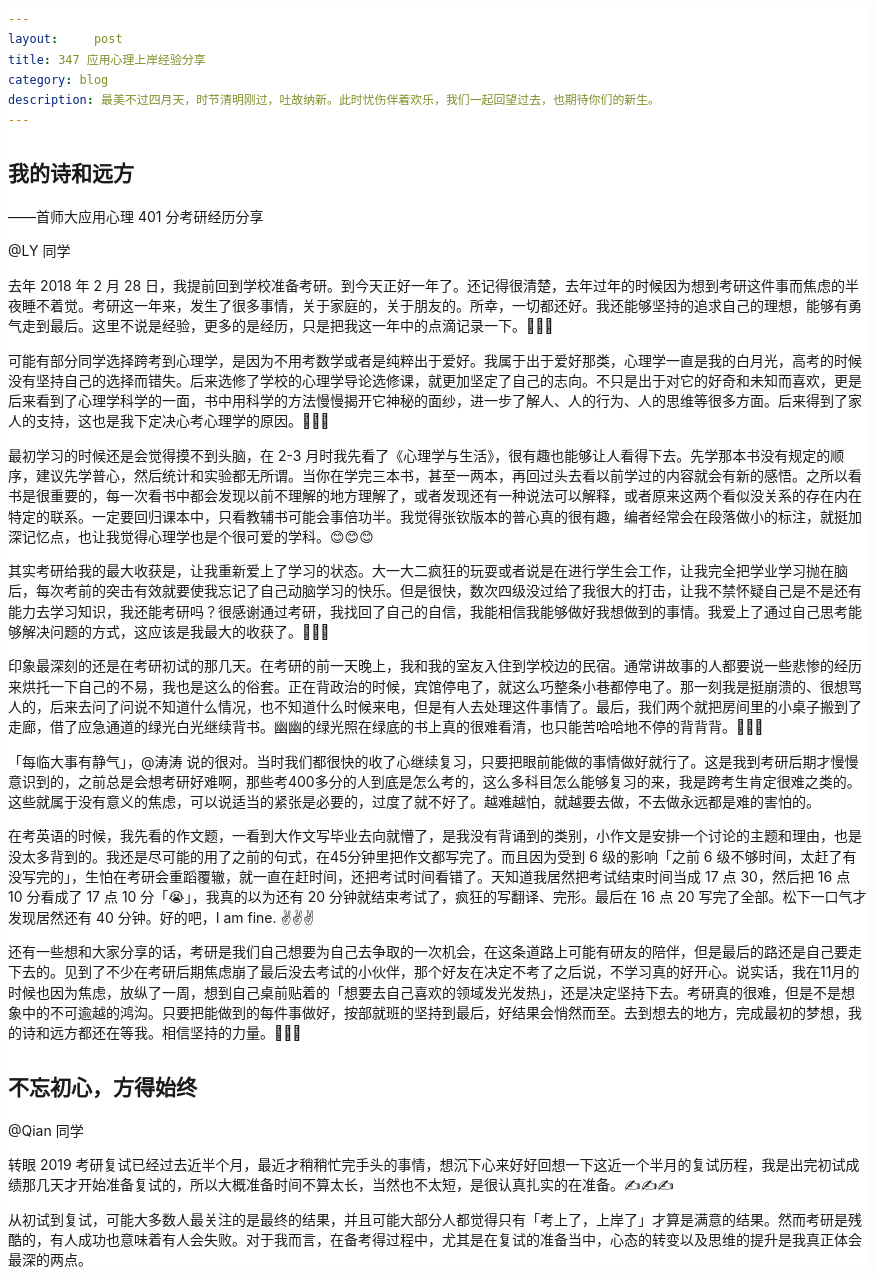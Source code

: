 ```yaml
---
layout:     post
title: 347 应用心理上岸经验分享
category: blog
description: 最美不过四月天，时节清明刚过，吐故纳新。此时忧伤伴着欢乐，我们一起回望过去，也期待你们的新生。
---
```


## 我的诗和远方
——首师大应用心理 401 分考研经历分享

@LY 同学

去年 2018 年 2 月 28 日，我提前回到学校准备考研。到今天正好一年了。还记得很清楚，去年过年的时候因为想到考研这件事而焦虑的半夜睡不着觉。考研这一年来，发生了很多事情，关于家庭的，关于朋友的。所幸，一切都还好。我还能够坚持的追求自己的理想，能够有勇气走到最后。这里不说是经验，更多的是经历，只是把我这一年中的点滴记录一下。🤙🤙🤙

可能有部分同学选择跨考到心理学，是因为不用考数学或者是纯粹出于爱好。我属于出于爱好那类，心理学一直是我的白月光，高考的时候没有坚持自己的选择而错失。后来选修了学校的心理学导论选修课，就更加坚定了自己的志向。不只是出于对它的好奇和未知而喜欢，更是后来看到了心理学科学的一面，书中用科学的方法慢慢揭开它神秘的面纱，进一步了解人、人的行为、人的思维等很多方面。后来得到了家人的支持，这也是我下定决心考心理学的原因。🚩🚩🚩

最初学习的时候还是会觉得摸不到头脑，在 2-3 月时我先看了《心理学与生活》，很有趣也能够让人看得下去。先学那本书没有规定的顺序，建议先学普心，然后统计和实验都无所谓。当你在学完三本书，甚至一两本，再回过头去看以前学过的内容就会有新的感悟。之所以看书是很重要的，每一次看书中都会发现以前不理解的地方理解了，或者发现还有一种说法可以解释，或者原来这两个看似没关系的存在内在特定的联系。一定要回归课本中，只看教辅书可能会事倍功半。我觉得张钦版本的普心真的很有趣，编者经常会在段落做小的标注，就挺加深记忆点，也让我觉得心理学也是个很可爱的学科。😊😊😊

其实考研给我的最大收获是，让我重新爱上了学习的状态。大一大二疯狂的玩耍或者说是在进行学生会工作，让我完全把学业学习抛在脑后，每次考前的突击有效就要使我忘记了自己动脑学习的快乐。但是很快，数次四级没过给了我很大的打击，让我不禁怀疑自己是不是还有能力去学习知识，我还能考研吗？很感谢通过考研，我找回了自己的自信，我能相信我能够做好我想做到的事情。我爱上了通过自己思考能够解决问题的方式，这应该是我最大的收获了。💓💓💓

印象最深刻的还是在考研初试的那几天。在考研的前一天晚上，我和我的室友入住到学校边的民宿。通常讲故事的人都要说一些悲惨的经历来烘托一下自己的不易，我也是这么的俗套。正在背政治的时候，宾馆停电了，就这么巧整条小巷都停电了。那一刻我是挺崩溃的、很想骂人的，后来去问了问说不知道什么情况，也不知道什么时候来电，但是有人去处理这件事情了。最后，我们两个就把房间里的小桌子搬到了走廊，借了应急通道的绿光白光继续背书。幽幽的绿光照在绿底的书上真的很难看清，也只能苦哈哈地不停的背背背。🤣🤣🤣

「每临大事有静气」，@涛涛 说的很对。当时我们都很快的收了心继续复习，只要把眼前能做的事情做好就行了。这是我到考研后期才慢慢意识到的，之前总是会想考研好难啊，那些考400多分的人到底是怎么考的，这么多科目怎么能够复习的来，我是跨考生肯定很难之类的。这些就属于没有意义的焦虑，可以说适当的紧张是必要的，过度了就不好了。越难越怕，就越要去做，不去做永远都是难的害怕的。

在考英语的时候，我先看的作文题，一看到大作文写毕业去向就懵了，是我没有背诵到的类别，小作文是安排一个讨论的主题和理由，也是没太多背到的。我还是尽可能的用了之前的句式，在45分钟里把作文都写完了。而且因为受到 6 级的影响「之前 6 级不够时间，太赶了有没写完的」，生怕在考研会重蹈覆辙，就一直在赶时间，还把考试时间看错了。天知道我居然把考试结束时间当成 17 点 30，然后把 16 点 10 分看成了 17 点 10 分「😭」，我真的以为还有 20 分钟就结束考试了，疯狂的写翻译、完形。最后在 16 点 20 写完了全部。松下一口气才发现居然还有 40 分钟。好的吧，I am fine. ✌️✌️✌️

还有一些想和大家分享的话，考研是我们自己想要为自己去争取的一次机会，在这条道路上可能有研友的陪伴，但是最后的路还是自己要走下去的。见到了不少在考研后期焦虑崩了最后没去考试的小伙伴，那个好友在决定不考了之后说，不学习真的好开心。说实话，我在11月的时候也因为焦虑，放纵了一周，想到自己桌前贴着的「想要去自己喜欢的领域发光发热」，还是决定坚持下去。考研真的很难，但是不是想象中的不可逾越的鸿沟。只要把能做到的每件事做好，按部就班的坚持到最后，好结果会悄然而至。去到想去的地方，完成最初的梦想，我的诗和远方都还在等我。相信坚持的力量。🙌🙌🙌



## 不忘初心，方得始终

@Qian 同学
 
转眼 2019 考研复试已经过去近半个月，最近才稍稍忙完手头的事情，想沉下心来好好回想一下这近一个半月的复试历程，我是出完初试成绩那几天才开始准备复试的，所以大概准备时间不算太长，当然也不太短，是很认真扎实的在准备。✍️✍️✍️

从初试到复试，可能大多数人最关注的是最终的结果，并且可能大部分人都觉得只有「考上了，上岸了」才算是满意的结果。然而考研是残酷的，有人成功也意味着有人会失败。对于我而言，在备考得过程中，尤其是在复试的准备当中，心态的转变以及思维的提升是我真正体会最深的两点。
